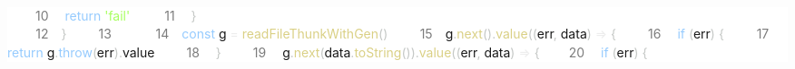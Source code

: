 </span><span class="linenumber react-syntax-highlighter-line-number" style="display:inline-block;min-width:3.25em;padding-right:1em;text-align:right;user-select:none;color:#7C7C7C">10</span><span>    </span><span class="token control-flow" style="color:#96CBFE">return</span><span> </span><span class="token" style="color:#A8FF60">'fail'</span><span>
</span><span class="linenumber react-syntax-highlighter-line-number" style="display:inline-block;min-width:3.25em;padding-right:1em;text-align:right;user-select:none;color:#7C7C7C">11</span><span>  </span><span class="token" style="color:#c5c8c6">}</span><span>  
</span><span class="linenumber react-syntax-highlighter-line-number" style="display:inline-block;min-width:3.25em;padding-right:1em;text-align:right;user-select:none;color:#7C7C7C">12</span><span></span><span class="token" style="color:#c5c8c6">}</span><span>
</span><span class="linenumber react-syntax-highlighter-line-number" style="display:inline-block;min-width:3.25em;padding-right:1em;text-align:right;user-select:none;color:#7C7C7C">13</span>
<span class="linenumber react-syntax-highlighter-line-number" style="display:inline-block;min-width:3.25em;padding-right:1em;text-align:right;user-select:none;color:#7C7C7C">14</span><span></span><span class="token" style="color:#96CBFE">const</span><span> g </span><span class="token" style="color:#EDEDED">=</span><span> </span><span class="token" style="color:#DAD085">readFileThunkWithGen</span><span class="token" style="color:#c5c8c6">(</span><span class="token" style="color:#c5c8c6">)</span><span>
</span><span class="linenumber react-syntax-highlighter-line-number" style="display:inline-block;min-width:3.25em;padding-right:1em;text-align:right;user-select:none;color:#7C7C7C">15</span><span>g</span><span class="token" style="color:#c5c8c6">.</span><span class="token method property-access" style="color:#DAD085">next</span><span class="token" style="color:#c5c8c6">(</span><span class="token" style="color:#c5c8c6">)</span><span class="token" style="color:#c5c8c6">.</span><span class="token method property-access" style="color:#DAD085">value</span><span class="token" style="color:#c5c8c6">(</span><span class="token" style="color:#c5c8c6">(</span><span class="token parameter">err</span><span class="token parameter" style="color:#c5c8c6">,</span><span class="token parameter"> data</span><span class="token" style="color:#c5c8c6">)</span><span> </span><span class="token arrow" style="color:#EDEDED">=></span><span> </span><span class="token" style="color:#c5c8c6">{</span><span>
</span><span class="linenumber react-syntax-highlighter-line-number" style="display:inline-block;min-width:3.25em;padding-right:1em;text-align:right;user-select:none;color:#7C7C7C">16</span><span>  </span><span class="token control-flow" style="color:#96CBFE">if</span><span> </span><span class="token" style="color:#c5c8c6">(</span><span>err</span><span class="token" style="color:#c5c8c6">)</span><span> </span><span class="token" style="color:#c5c8c6">{</span><span>
</span><span class="linenumber react-syntax-highlighter-line-number" style="display:inline-block;min-width:3.25em;padding-right:1em;text-align:right;user-select:none;color:#7C7C7C">17</span><span>    </span><span class="token control-flow" style="color:#96CBFE">return</span><span> g</span><span class="token" style="color:#c5c8c6">.</span><span class="token control-flow" style="color:#96CBFE">throw</span><span class="token" style="color:#c5c8c6">(</span><span>err</span><span class="token" style="color:#c5c8c6">)</span><span class="token" style="color:#c5c8c6">.</span><span class="token property-access">value</span><span>
</span><span class="linenumber react-syntax-highlighter-line-number" style="display:inline-block;min-width:3.25em;padding-right:1em;text-align:right;user-select:none;color:#7C7C7C">18</span><span>  </span><span class="token" style="color:#c5c8c6">}</span><span>
</span><span class="linenumber react-syntax-highlighter-line-number" style="display:inline-block;min-width:3.25em;padding-right:1em;text-align:right;user-select:none;color:#7C7C7C">19</span><span>  g</span><span class="token" style="color:#c5c8c6">.</span><span class="token method property-access" style="color:#DAD085">next</span><span class="token" style="color:#c5c8c6">(</span><span>data</span><span class="token" style="color:#c5c8c6">.</span><span class="token method property-access" style="color:#DAD085">toString</span><span class="token" style="color:#c5c8c6">(</span><span class="token" style="color:#c5c8c6">)</span><span class="token" style="color:#c5c8c6">)</span><span class="token" style="color:#c5c8c6">.</span><span class="token method property-access" style="color:#DAD085">value</span><span class="token" style="color:#c5c8c6">(</span><span class="token" style="color:#c5c8c6">(</span><span class="token parameter">err</span><span class="token parameter" style="color:#c5c8c6">,</span><span class="token parameter"> data</span><span class="token" style="color:#c5c8c6">)</span><span> </span><span class="token arrow" style="color:#EDEDED">=></span><span> </span><span class="token" style="color:#c5c8c6">{</span><span>
</span><span class="linenumber react-syntax-highlighter-line-number" style="display:inline-block;min-width:3.25em;padding-right:1em;text-align:right;user-select:none;color:#7C7C7C">20</span><span>    </span><span class="token control-flow" style="color:#96CBFE">if</span><span> </span><span class="token" style="color:#c5c8c6">(</span><span>err</span><span class="token" style="color:#c5c8c6">)</span><span> </span><span class="token" style="color:#c5c8c6">{</span><span>